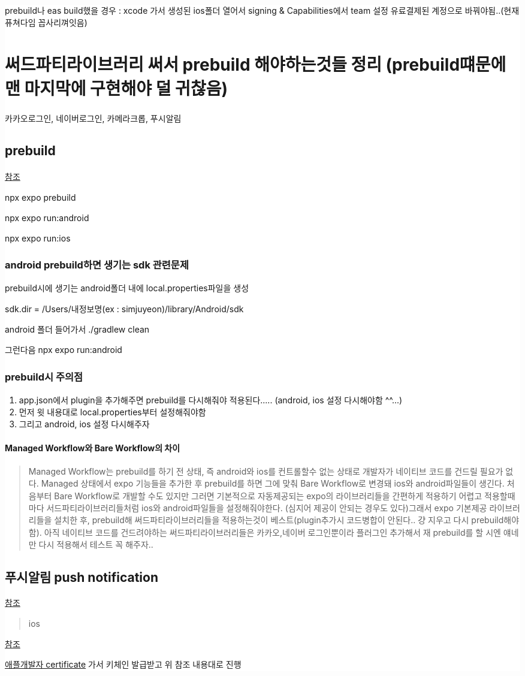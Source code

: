 prebuild나 eas build했을 경우 : xcode 가서 생성된 ios폴더 열어서 signing & Capabilities에서 team 설정 유료결제된 계정으로 바꿔야됨..(현재 퓨쳐다임 꼽사리껴잇음)

# 써드파티라이브러리 써서 prebuild 해야하는것들 정리 (prebuild떄문에 맨 마지막에 구현해야 덜 귀찮음)

카카오로그인, 네이버로그인, 카메라크롭, 푸시알림

## prebuild

[참조](https://docs.expo.dev/workflow/prebuild/)

npx expo prebuild

npx expo run:android

npx expo run:ios

### android prebuild하면 생기는 sdk 관련문제

prebuild시에 생기는 android폴더 내에 local.properties파일을 생성

sdk.dir = /Users/내정보명(ex : simjuyeon)/library/Android/sdk

android 폴더 들어가서 ./gradlew clean

그런다음 npx expo run:android

### prebuild시 주의점

1. app.json에서 plugin을 추가해주면 prebuild를 다시해줘야 적용된다..... (android, ios 설정 다시해야함 ^^...)
2. 먼저 윗 내용대로 local.properties부터 설정해줘야함
3. 그리고 android, ios 설정 다시해주자

#### Managed Workflow와 Bare Workflow의 차이

> Managed Workflow는 prebuild를 하기 전 상태, 즉 android와 ios를 컨트롤할수 없는 상태로 개발자가 네이티브 코드를 건드릴 필요가 없다. Managed 상태에서 expo 기능들을 추가한 후 prebuild를 하면 그에 맞춰 Bare Workflow로 변경돼 ios와 android파일들이 생긴다. 처음부터 Bare Workflow로 개발할 수도 있지만 그러면 기본적으로 자동제공되는 expo의 라이브러리들을 간편하게 적용하기 어렵고 적용할때마다 서드파티라이브러리들처럼 ios와 android파일들을 설정해줘야한다. (심지어 제공이 안되는 경우도 있다)그래서 expo 기본제공 라이브러리들을 설치한 후, prebuild해 써드파티라이브러리들을 적용하는것이 베스트(plugin추가시 코드병합이 안된다.. 걍 지우고 다시 prebuild해야함). 아직 네이티브 코드를 건드려야하는 써드파티라이브러리들은 카카오,네이버 로그인뿐이라 플러그인 추가해서 재 prebuild를 할 시엔 얘네만 다시 적용해서 테스트 꼭 해주자..

## 푸시알림 push notification

[참조](https://documentation.onesignal.com/docs/react-native-expo-sdk-setup)

> ios

[참조](https://fomaios.tistory.com/entry/iOS-OneSignal%EC%9C%BC%EB%A1%9C-%ED%91%B8%EC%89%AC%EC%95%8C%EB%A6%BC-%EB%B3%B4%EB%82%B4%EB%B3%B4%EA%B8%B0OneSignal-Push-Notification)

[애플개발자 certificate](https://developer.apple.com/account/resources/certificates/list) 가서 키체인 발급받고 위 참조 내용대로 진행
